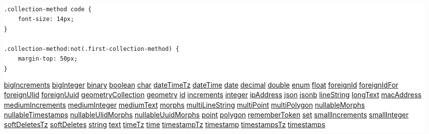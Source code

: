     .collection-method code {
        font-size: 14px;
    }

    .collection-method:not(.first-collection-method) {
        margin-top: 50px;
    }
</style>

<div class="collection-method-list" markdown="1">

[bigIncrements](#column-method-bigIncrements)
[bigInteger](#column-method-bigInteger)
[binary](#column-method-binary)
[boolean](#column-method-boolean)
[char](#column-method-char)
[dateTimeTz](#column-method-dateTimeTz)
[dateTime](#column-method-dateTime)
[date](#column-method-date)
[decimal](#column-method-decimal)
[double](#column-method-double)
[enum](#column-method-enum)
[float](#column-method-float)
[foreignId](#column-method-foreignId)
[foreignIdFor](#column-method-foreignIdFor)
[foreignUlid](#column-method-foreignUlid)
[foreignUuid](#column-method-foreignUuid)
[geometryCollection](#column-method-geometryCollection)
[geometry](#column-method-geometry)
[id](#column-method-id)
[increments](#column-method-increments)
[integer](#column-method-integer)
[ipAddress](#column-method-ipAddress)
[json](#column-method-json)
[jsonb](#column-method-jsonb)
[lineString](#column-method-lineString)
[longText](#column-method-longText)
[macAddress](#column-method-macAddress)
[mediumIncrements](#column-method-mediumIncrements)
[mediumInteger](#column-method-mediumInteger)
[mediumText](#column-method-mediumText)
[morphs](#column-method-morphs)
[multiLineString](#column-method-multiLineString)
[multiPoint](#column-method-multiPoint)
[multiPolygon](#column-method-multiPolygon)
[nullableMorphs](#column-method-nullableMorphs)
[nullableTimestamps](#column-method-nullableTimestamps)
[nullableUlidMorphs](#column-method-nullableUlidMorphs)
[nullableUuidMorphs](#column-method-nullableUuidMorphs)
[point](#column-method-point)
[polygon](#column-method-polygon)
[rememberToken](#column-method-rememberToken)
[set](#column-method-set)
[smallIncrements](#column-method-smallIncrements)
[smallInteger](#column-method-smallInteger)
[softDeletesTz](#column-method-softDeletesTz)
[softDeletes](#column-method-softDeletes)
[string](#column-method-string)
[text](#column-method-text)
[timeTz](#column-method-timeTz)
[time](#column-method-time)
[timestampTz](#column-method-timestampTz)
[timestamp](#column-method-timestamp)
[timestampsTz](#column-method-timestampsTz)
[timestamps](#column-method-timestamps)